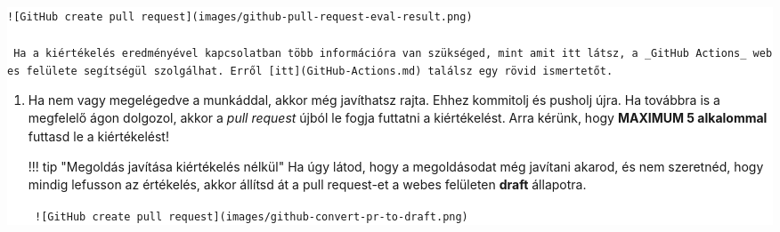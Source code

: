     ![GitHub create pull request](images/github-pull-request-eval-result.png)

     Ha a kiértékelés eredményével kapcsolatban több információra van szükséged, mint amit itt látsz, a _GitHub Actions_ webes felülete segítségül szolgálhat. Erről [itt](GitHub-Actions.md) találsz egy rövid ismertetőt.

1. Ha nem vagy megelégedve a munkáddal, akkor még javíthatsz rajta. Ehhez kommitolj és pusholj újra. Ha továbbra is a megfelelő ágon dolgozol, akkor a _pull request_ újból le fogja futtatni a kiértékelést. Arra kérünk, hogy **MAXIMUM 5 alkalommal** futtasd le a kiértékelést!

    !!! tip "Megoldás javítása kiértékelés nélkül"
        Ha úgy látod, hogy a megoldásodat még javítani akarod, és nem szeretnéd, hogy mindig lefusson az értékelés, akkor állítsd át a pull request-et a webes felületen **draft** állapotra.

        ![GitHub create pull request](images/github-convert-pr-to-draft.png)
        